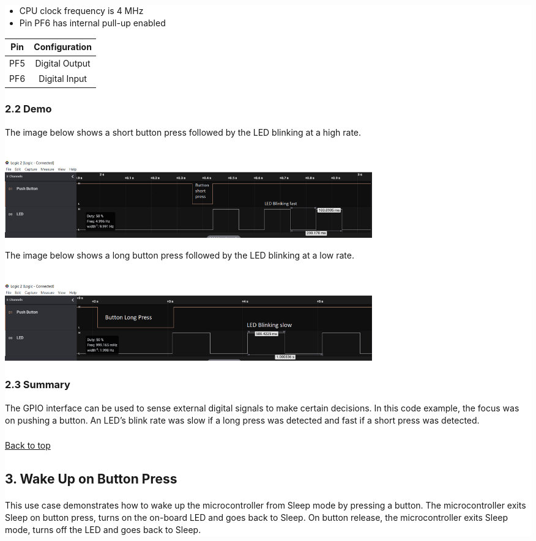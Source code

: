 - CPU clock frequency is 4 MHz
- Pin PF6 has internal pull-up enabled

| Pin | Configuration  |
| :-: | :------------: |
| PF5 | Digital Output |
| PF6 | Digital Input|


### 2.2 Demo

The image below shows a short button press followed by the LED blinking at a high rate.

<br><img src="images/short_press.png" width="600">

The image below shows a long button press followed by the LED blinking at a low rate.

<br><img src="images/long_press.png" width="600">

### 2.3 Summary

The GPIO interface can be used to sense external digital signals to make certain decisions. In this code example, the focus was on pushing a button. An LED’s blink rate was slow if a long press was detected and fast if a short press was detected.
<br><br>
[Back to top](#getting-started-with-gpio-using-the-avr64dd32-with-mcc-melody)<br>



## 3. Wake Up on Button Press

This use case demonstrates how to wake up the microcontroller from Sleep mode by pressing a button. The microcontroller exits Sleep on button press, turns on the on-board LED and goes back to Sleep. On button release, the microcontroller exits Sleep mode, turns off the LED and goes back to Sleep.
